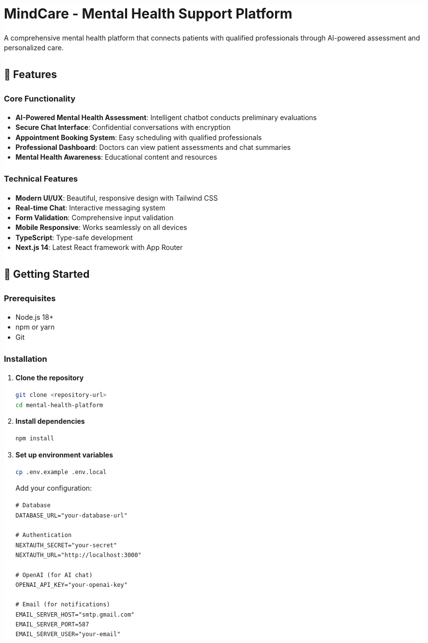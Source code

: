 # MindCare - Mental Health Support Platform

A comprehensive mental health platform that connects patients with qualified professionals through AI-powered assessment and personalized care.

## 🌟 Features

### Core Functionality
- **AI-Powered Mental Health Assessment**: Intelligent chatbot conducts preliminary evaluations
- **Secure Chat Interface**: Confidential conversations with encryption
- **Appointment Booking System**: Easy scheduling with qualified professionals
- **Professional Dashboard**: Doctors can view patient assessments and chat summaries
- **Mental Health Awareness**: Educational content and resources

### Technical Features
- **Modern UI/UX**: Beautiful, responsive design with Tailwind CSS
- **Real-time Chat**: Interactive messaging system
- **Form Validation**: Comprehensive input validation
- **Mobile Responsive**: Works seamlessly on all devices
- **TypeScript**: Type-safe development
- **Next.js 14**: Latest React framework with App Router

## 🚀 Getting Started

### Prerequisites
- Node.js 18+ 
- npm or yarn
- Git

### Installation

1. **Clone the repository**
   ```bash
   git clone <repository-url>
   cd mental-health-platform
   ```

2. **Install dependencies**
   ```bash
   npm install
   ```

3. **Set up environment variables**
   ```bash
   cp .env.example .env.local
   ```
   
   Add your configuration:
   ```env
   # Database
   DATABASE_URL="your-database-url"
   
   # Authentication
   NEXTAUTH_SECRET="your-secret"
   NEXTAUTH_URL="http://localhost:3000"
   
   # OpenAI (for AI chat)
   OPENAI_API_KEY="your-openai-key"
   
   # Email (for notifications)
   EMAIL_SERVER_HOST="smtp.gmail.com"
   EMAIL_SERVER_PORT=587
   EMAIL_SERVER_USER="your-email"
   ```